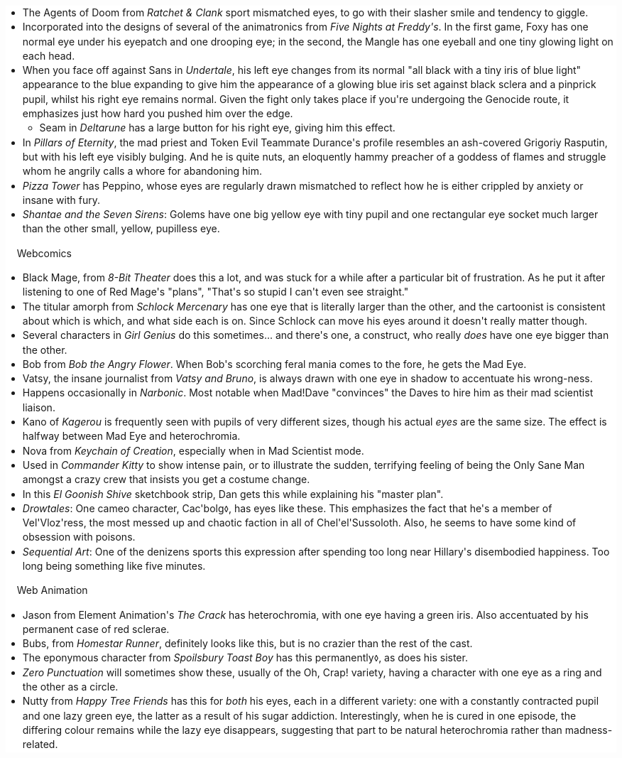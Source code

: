 -   The Agents of Doom from _Ratchet & Clank_ sport mismatched eyes, to go with their slasher smile and tendency to giggle.
-   Incorporated into the designs of several of the animatronics from _Five Nights at Freddy's_. In the first game, Foxy has one normal eye under his eyepatch and one drooping eye; in the second, the Mangle has one eyeball and one tiny glowing light on each head.
-   When you face off against Sans in _Undertale_, his left eye changes from its normal "all black with a tiny iris of blue light" appearance to the blue expanding to give him the appearance of a glowing blue iris set against black sclera and a pinprick pupil, whilst his right eye remains normal. Given the fight only takes place if you're undergoing the Genocide route, it emphasizes just how hard you pushed him over the edge.
    -   Seam in _Deltarune_ has a large button for his right eye, giving him this effect.
-   In _Pillars of Eternity_, the mad priest and Token Evil Teammate Durance's profile resembles an ash-covered Grigoriy Rasputin, but with his left eye visibly bulging. And he is quite nuts, an eloquently hammy preacher of a goddess of flames and struggle whom he angrily calls a whore for abandoning him.
-   _Pizza Tower_ has Peppino, whose eyes are regularly drawn mismatched to reflect how he is either crippled by anxiety or insane with fury.
-   _Shantae and the Seven Sirens_: Golems have one big yellow eye with tiny pupil and one rectangular eye socket much larger than the other small, yellow, pupilless eye.

    Webcomics 

-   Black Mage, from _8-Bit Theater_ does this a lot, and was stuck for a while after a particular bit of frustration. As he put it after listening to one of Red Mage's "plans", "That's so stupid I can't even see straight."
-   The titular amorph from _Schlock Mercenary_ has one eye that is literally larger than the other, and the cartoonist is consistent about which is which, and what side each is on. Since Schlock can move his eyes around it doesn't really matter though.
-   Several characters in _Girl Genius_ do this sometimes... and there's one, a construct, who really _does_ have one eye bigger than the other.
-   Bob from _Bob the Angry Flower_. When Bob's scorching feral mania comes to the fore, he gets the Mad Eye.
-   Vatsy, the insane journalist from _Vatsy and Bruno_, is always drawn with one eye in shadow to accentuate his wrong-ness.
-   Happens occasionally in _Narbonic_. Most notable when Mad!Dave "convinces" the Daves to hire him as their mad scientist liaison.
-   Kano of _Kagerou_ is frequently seen with pupils of very different sizes, though his actual _eyes_ are the same size. The effect is halfway between Mad Eye and heterochromia.
-   Nova from _Keychain of Creation_, especially when in Mad Scientist mode.
-   Used in _Commander Kitty_ to show intense pain, or to illustrate the sudden, terrifying feeling of being the Only Sane Man amongst a crazy crew that insists you get a costume change.
-   In this _El Goonish Shive_ sketchbook strip, Dan gets this while explaining his "master plan".
-   _Drowtales_: One cameo character, Cac'bolg<small>◊</small>, has eyes like these. This emphasizes the fact that he's a member of Vel'Vloz'ress, the most messed up and chaotic faction in all of Chel'el'Sussoloth. Also, he seems to have some kind of obsession with poisons.
-   _Sequential Art_: One of the denizens sports this expression after spending too long near Hillary's disembodied happiness. Too long being something like five minutes.

    Web Animation 

-   Jason from Element Animation's _The Crack_ has heterochromia, with one eye having a green iris. Also accentuated by his permanent case of red sclerae.
-   Bubs, from _Homestar Runner_, definitely looks like this, but is no crazier than the rest of the cast.
-   The eponymous character from _Spoilsbury Toast Boy_ has this permanently<small>◊</small>, as does his sister.
-   _Zero Punctuation_ will sometimes show these, usually of the Oh, Crap! variety, having a character with one eye as a ring and the other as a circle.
-   Nutty from _Happy Tree Friends_ has this for _both_ his eyes, each in a different variety: one with a constantly contracted pupil and one lazy green eye, the latter as a result of his sugar addiction. Interestingly, when he is cured in one episode, the differing colour remains while the lazy eye disappears, suggesting that part to be natural heterochromia rather than madness-related.
